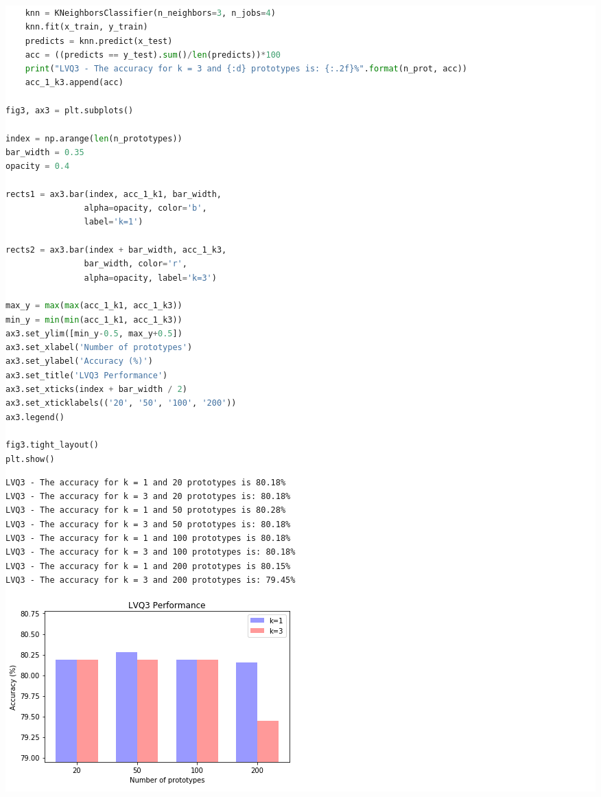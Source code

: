 ```python
    knn = KNeighborsClassifier(n_neighbors=3, n_jobs=4)
    knn.fit(x_train, y_train)
    predicts = knn.predict(x_test)
    acc = ((predicts == y_test).sum()/len(predicts))*100
    print("LVQ3 - The accuracy for k = 3 and {:d} prototypes is: {:.2f}%".format(n_prot, acc))
    acc_1_k3.append(acc)
    
fig3, ax3 = plt.subplots()

index = np.arange(len(n_prototypes))
bar_width = 0.35
opacity = 0.4

rects1 = ax3.bar(index, acc_1_k1, bar_width,
                alpha=opacity, color='b',
                label='k=1')

rects2 = ax3.bar(index + bar_width, acc_1_k3,
                bar_width, color='r',
                alpha=opacity, label='k=3')

max_y = max(max(acc_1_k1, acc_1_k3))
min_y = min(min(acc_1_k1, acc_1_k3))
ax3.set_ylim([min_y-0.5, max_y+0.5])
ax3.set_xlabel('Number of prototypes')
ax3.set_ylabel('Accuracy (%)')
ax3.set_title('LVQ3 Performance')
ax3.set_xticks(index + bar_width / 2)
ax3.set_xticklabels(('20', '50', '100', '200'))
ax3.legend()

fig3.tight_layout()
plt.show()
```

    LVQ3 - The accuracy for k = 1 and 20 prototypes is 80.18%
    LVQ3 - The accuracy for k = 3 and 20 prototypes is: 80.18%
    LVQ3 - The accuracy for k = 1 and 50 prototypes is 80.28%
    LVQ3 - The accuracy for k = 3 and 50 prototypes is: 80.18%
    LVQ3 - The accuracy for k = 1 and 100 prototypes is 80.18%
    LVQ3 - The accuracy for k = 3 and 100 prototypes is: 80.18%
    LVQ3 - The accuracy for k = 1 and 200 prototypes is 80.15%
    LVQ3 - The accuracy for k = 3 and 200 prototypes is: 79.45%



![png](imgs/output_18_1.png)
